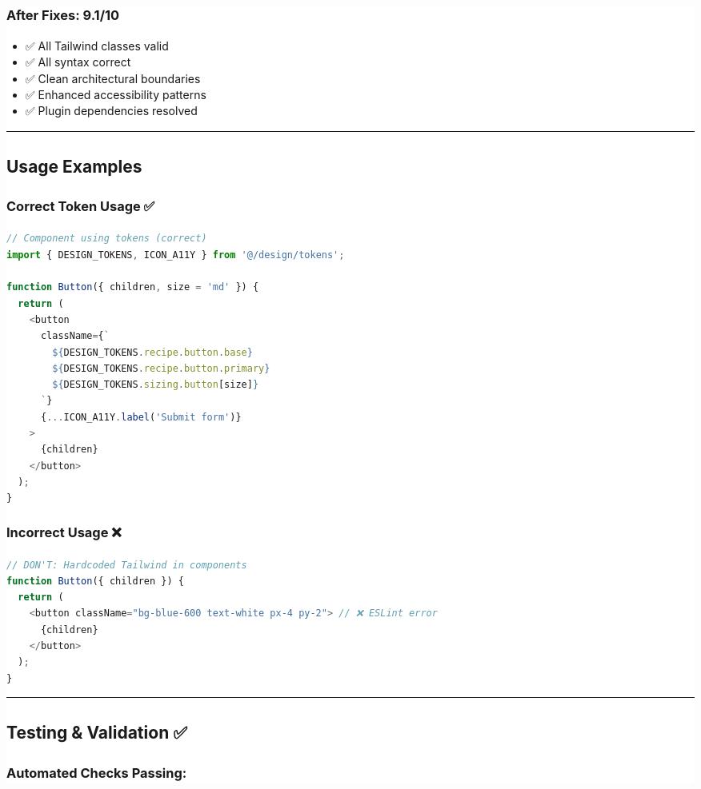 ### **After Fixes**: 9.1/10

- ✅ All Tailwind classes valid
- ✅ All syntax correct
- ✅ Clean architectural boundaries
- ✅ Enhanced accessibility patterns
- ✅ Plugin dependencies resolved

---

## Usage Examples

### **Correct Token Usage** ✅

```typescript
// Component using tokens (correct)
import { DESIGN_TOKENS, ICON_A11Y } from '@/design/tokens';

function Button({ children, size = 'md' }) {
  return (
    <button
      className={`
        ${DESIGN_TOKENS.recipe.button.base}
        ${DESIGN_TOKENS.recipe.button.primary}
        ${DESIGN_TOKENS.sizing.button[size]}
      `}
      {...ICON_A11Y.label('Submit form')}
    >
      {children}
    </button>
  );
}
```

### **Incorrect Usage** ❌

```typescript
// DON'T: Hardcoded Tailwind in components
function Button({ children }) {
  return (
    <button className="bg-blue-600 text-white px-4 py-2"> // ❌ ESLint error
      {children}
    </button>
  );
}
```

---

## Testing & Validation ✅

### **Automated Checks Passing**:
